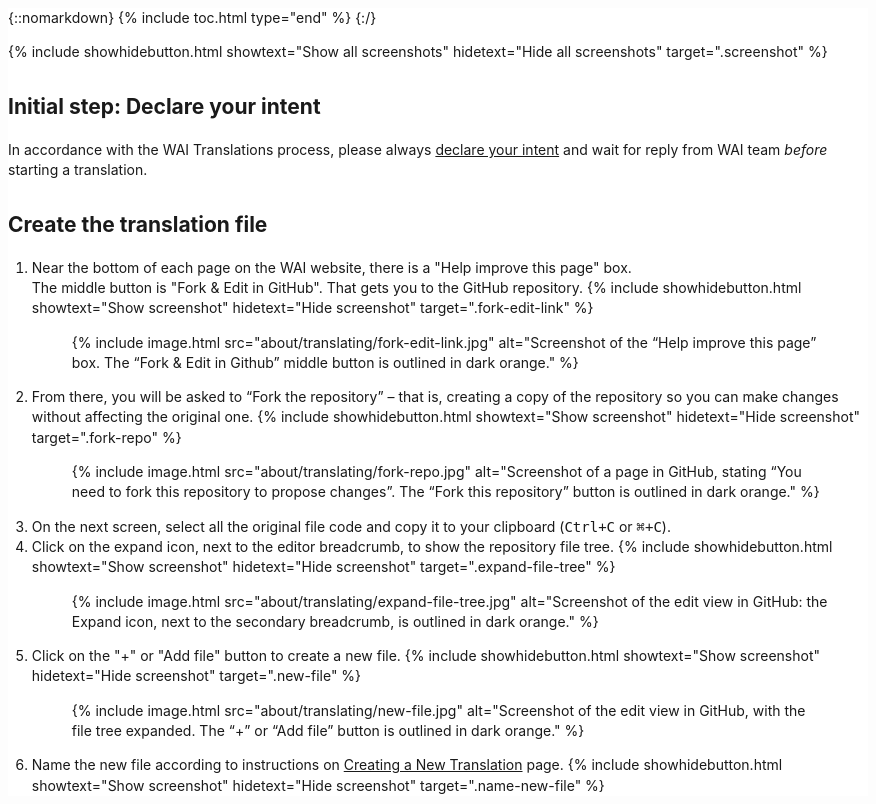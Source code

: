 {::nomarkdown}
{% include toc.html type="end" %}
{:/}

{% include showhidebutton.html showtext="Show all screenshots" hidetext="Hide all screenshots" target=".screenshot" %}

## Initial step: Declare your intent

In accordance with the WAI Translations process, please always [declare your intent](/about/translating/resources/#intent) and wait for reply from WAI team _before_ starting a translation.

## Create the translation file

<ol>
   <li>
   Near the bottom of each page on the WAI website, there is a "Help improve this page" box.<br />
   The middle button is "Fork & Edit in GitHub". That gets you to the GitHub repository.
   {% include showhidebutton.html showtext="Show screenshot" hidetext="Hide screenshot" target=".fork-edit-link" %}
   <figure class="fork-edit-link screenshot">
      {% include image.html src="about/translating/fork-edit-link.jpg" alt="Screenshot of the “Help improve this page” box. The “Fork & Edit in Github” middle button is outlined in dark orange." %}
   </figure>
   </li>
   <li>
   From there, you will be asked to “Fork the repository” – that is, creating a copy of the repository so you can make changes without affecting the original one.
   {% include showhidebutton.html showtext="Show screenshot" hidetext="Hide screenshot" target=".fork-repo" %}
   <figure class="fork-repo screenshot">
      {% include image.html src="about/translating/fork-repo.jpg" alt="Screenshot of a page in GitHub, stating “You need to fork this repository to propose changes”. The “Fork this repository” button is outlined in dark orange." %}
   </figure>
   </li>
   <li>
   On the next screen, select all the original file code and copy it to your clipboard (<kbd><kbd>Ctrl</kbd>+<kbd>C</kbd></kbd> or <kbd><kbd>⌘</kbd>+<kbd>C</kbd></kbd>).
   </li>
   <li>
   Click on the expand icon, next to the editor breadcrumb, to show the repository file tree.
   {% include showhidebutton.html showtext="Show screenshot" hidetext="Hide screenshot" target=".expand-file-tree" %}
   <figure class="expand-file-tree screenshot">
      {% include image.html src="about/translating/expand-file-tree.jpg" alt="Screenshot of the edit view in GitHub: the Expand icon, next to the secondary breadcrumb, is outlined in dark orange." %}
   </figure>
   </li>
   <li>
   Click on the "+" or "Add file" button to create a new file.
   {% include showhidebutton.html showtext="Show screenshot" hidetext="Hide screenshot" target=".new-file" %}
   <figure class="new-file screenshot">
      {% include image.html src="about/translating/new-file.jpg" alt="Screenshot of the edit view in GitHub, with the file tree expanded. The “+” or “Add file” button is outlined in dark orange." %}
   </figure>
   </li>
   <li>Name the new file according to instructions on <a href="/WAI/about/translating/resources/technical-steps/#create-file">Creating a New Translation</a> page.
   {% include showhidebutton.html showtext="Show screenshot" hidetext="Hide screenshot" target=".name-new-file" %}
   <figure class="name-new-file screenshot">